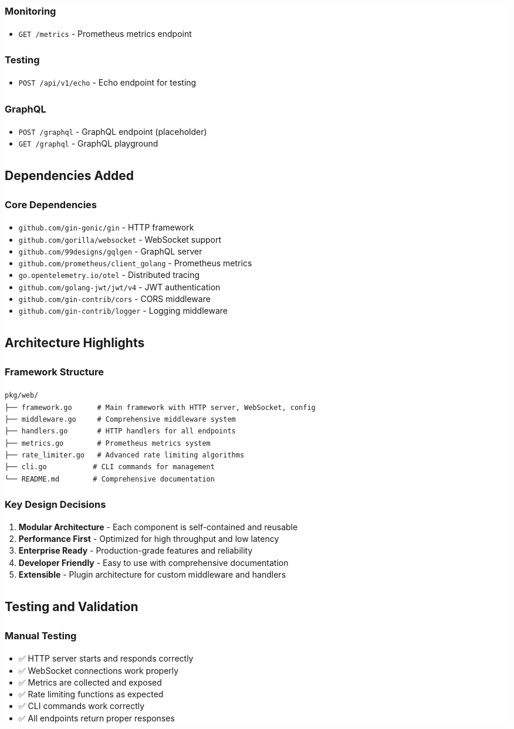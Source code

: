### Monitoring
- `GET /metrics` - Prometheus metrics endpoint

### Testing
- `POST /api/v1/echo` - Echo endpoint for testing

### GraphQL
- `POST /graphql` - GraphQL endpoint (placeholder)
- `GET /graphql` - GraphQL playground

## Dependencies Added

### Core Dependencies
- `github.com/gin-gonic/gin` - HTTP framework
- `github.com/gorilla/websocket` - WebSocket support
- `github.com/99designs/gqlgen` - GraphQL server
- `github.com/prometheus/client_golang` - Prometheus metrics
- `go.opentelemetry.io/otel` - Distributed tracing
- `github.com/golang-jwt/jwt/v4` - JWT authentication
- `github.com/gin-contrib/cors` - CORS middleware
- `github.com/gin-contrib/logger` - Logging middleware

## Architecture Highlights

### Framework Structure
```
pkg/web/
├── framework.go      # Main framework with HTTP server, WebSocket, config
├── middleware.go     # Comprehensive middleware system
├── handlers.go       # HTTP handlers for all endpoints
├── metrics.go        # Prometheus metrics system
├── rate_limiter.go   # Advanced rate limiting algorithms
├── cli.go           # CLI commands for management
└── README.md        # Comprehensive documentation
```

### Key Design Decisions
1. **Modular Architecture** - Each component is self-contained and reusable
2. **Performance First** - Optimized for high throughput and low latency
3. **Enterprise Ready** - Production-grade features and reliability
4. **Developer Friendly** - Easy to use with comprehensive documentation
5. **Extensible** - Plugin architecture for custom middleware and handlers

## Testing and Validation

### Manual Testing
- ✅ HTTP server starts and responds correctly
- ✅ WebSocket connections work properly
- ✅ Metrics are collected and exposed
- ✅ Rate limiting functions as expected
- ✅ CLI commands work correctly
- ✅ All endpoints return proper responses
